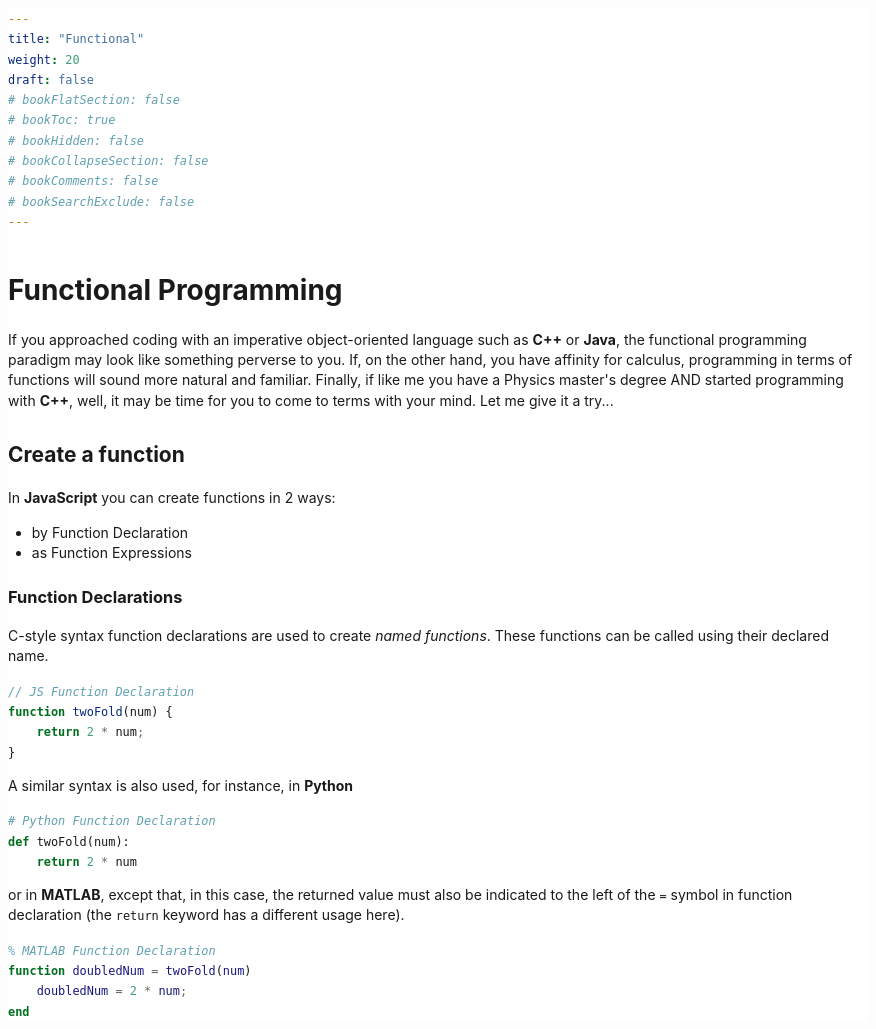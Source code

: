 ```yaml
---
title: "Functional"
weight: 20
draft: false
# bookFlatSection: false
# bookToc: true
# bookHidden: false
# bookCollapseSection: false
# bookComments: false
# bookSearchExclude: false
---
```


# Functional Programming
If you approached coding with an imperative object-oriented language such as
__C++__ or __Java__, the functional programming paradigm may look like something
perverse to you. If, on the other hand, you have affinity for calculus,
programming in terms of functions will sound more natural and familiar. Finally,
if like me you have a Physics master's degree AND started programming with
__C++__, well, it may be time for you to come to terms with your mind. Let me
give it a try...


## Create a function
In __JavaScript__ you can create functions in 2 ways:
* by Function Declaration
* as Function Expressions

### Function Declarations
C-style syntax function declarations are used to create _named functions_.
These functions can be called using their declared name.
```js
// JS Function Declaration
function twoFold(num) {
	return 2 * num;
}
```
A similar syntax is also used, for instance, in __Python__
```py
# Python Function Declaration
def twoFold(num):
	return 2 * num
```
or in __MATLAB__, except that, in this case, the returned value must also be
indicated to the left of the `=` symbol in function declaration (the `return`
keyword has a different usage here).
```matlab
% MATLAB Function Declaration
function doubledNum = twoFold(num)
	doubledNum = 2 * num;
end
```
